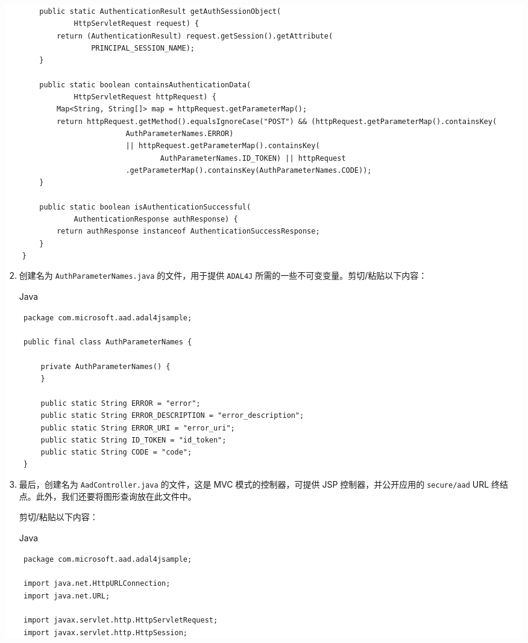 		    public static AuthenticationResult getAuthSessionObject(
		            HttpServletRequest request) {
		        return (AuthenticationResult) request.getSession().getAttribute(
		                PRINCIPAL_SESSION_NAME);
		    }
		
		    public static boolean containsAuthenticationData(
		            HttpServletRequest httpRequest) {
		        Map<String, String[]> map = httpRequest.getParameterMap();
		        return httpRequest.getMethod().equalsIgnoreCase("POST") && (httpRequest.getParameterMap().containsKey(
		                        AuthParameterNames.ERROR)
		                        || httpRequest.getParameterMap().containsKey(
		                                AuthParameterNames.ID_TOKEN) || httpRequest
		                        .getParameterMap().containsKey(AuthParameterNames.CODE));
		    }
		
		    public static boolean isAuthenticationSuccessful(
		            AuthenticationResponse authResponse) {
		        return authResponse instanceof AuthenticationSuccessResponse;
		    }
		}


2. 创建名为 `AuthParameterNames.java` 的文件，用于提供 `ADAL4J` 所需的一些不可变变量。剪切/粘贴以下内容：

	Java

		package com.microsoft.aad.adal4jsample;
		
		public final class AuthParameterNames {
		
		    private AuthParameterNames() {
		    }
		
		    public static String ERROR = "error";
		    public static String ERROR_DESCRIPTION = "error_description";
		    public static String ERROR_URI = "error_uri";
		    public static String ID_TOKEN = "id_token";
		    public static String CODE = "code";
		}


3. 最后，创建名为 `AadController.java` 的文件，这是 MVC 模式的控制器，可提供 JSP 控制器，并公开应用的 `secure/aad` URL 终结点。此外，我们还要将图形查询放在此文件中。

	剪切/粘贴以下内容：

	Java

		package com.microsoft.aad.adal4jsample;
		
		import java.net.HttpURLConnection;
		import java.net.URL;
		
		import javax.servlet.http.HttpServletRequest;
		import javax.servlet.http.HttpSession;
		